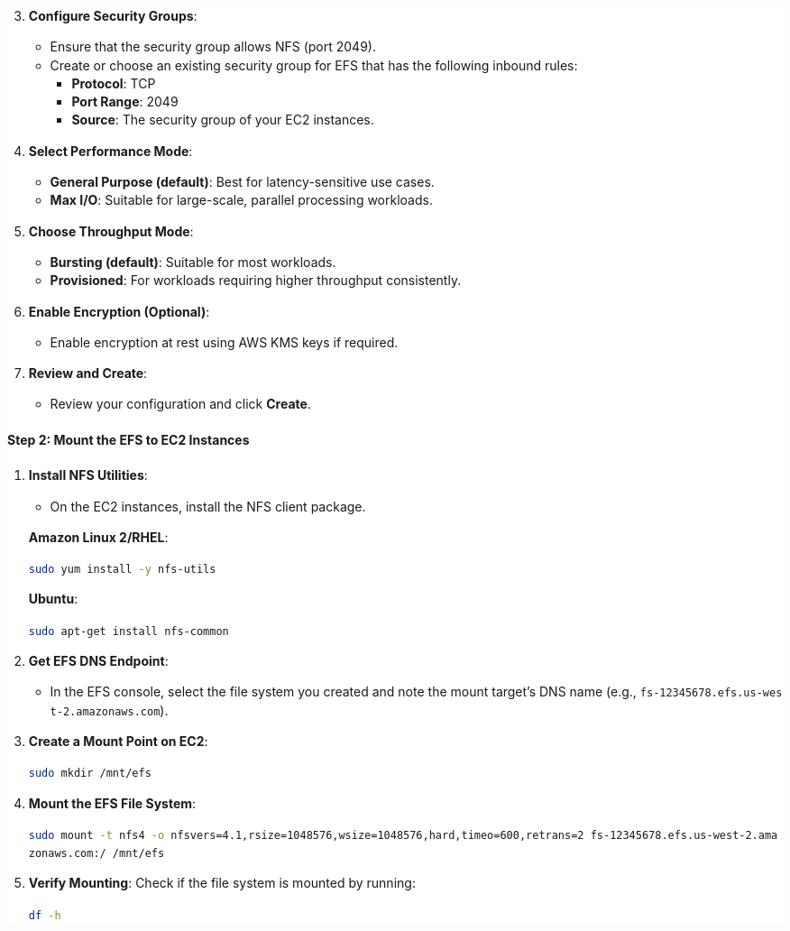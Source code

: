 3. **Configure Security Groups**:
    - Ensure that the security group allows NFS (port 2049).
    - Create or choose an existing security group for EFS that has the following inbound rules:
        - **Protocol**: TCP
        - **Port Range**: 2049
        - **Source**: The security group of your EC2 instances.

4. **Select Performance Mode**:
    - **General Purpose (default)**: Best for latency-sensitive use cases.
    - **Max I/O**: Suitable for large-scale, parallel processing workloads.

5. **Choose Throughput Mode**:
    - **Bursting (default)**: Suitable for most workloads.
    - **Provisioned**: For workloads requiring higher throughput consistently.

6. **Enable Encryption (Optional)**:
    - Enable encryption at rest using AWS KMS keys if required.

7. **Review and Create**:
    - Review your configuration and click **Create**.

#### Step 2: Mount the EFS to EC2 Instances

1. **Install NFS Utilities**:
    - On the EC2 instances, install the NFS client package.

    **Amazon Linux 2/RHEL**:
    ```bash
    sudo yum install -y nfs-utils
    ```

    **Ubuntu**:
    ```bash
    sudo apt-get install nfs-common
    ```

2. **Get EFS DNS Endpoint**:
    - In the EFS console, select the file system you created and note the mount target’s DNS name (e.g., `fs-12345678.efs.us-west-2.amazonaws.com`).

3. **Create a Mount Point on EC2**:
    ```bash
    sudo mkdir /mnt/efs
    ```

4. **Mount the EFS File System**:
    ```bash
    sudo mount -t nfs4 -o nfsvers=4.1,rsize=1048576,wsize=1048576,hard,timeo=600,retrans=2 fs-12345678.efs.us-west-2.amazonaws.com:/ /mnt/efs
    ```

5. **Verify Mounting**:
    Check if the file system is mounted by running:
    ```bash
    df -h
    ```

